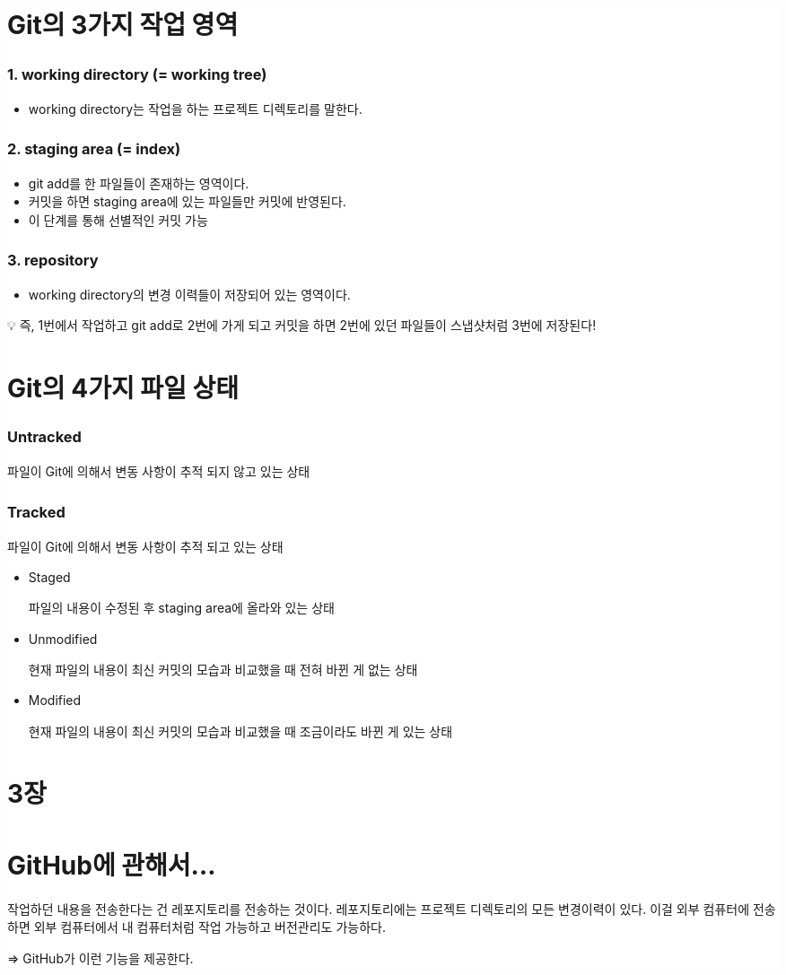 # Git의 3가지 작업 영역

### 1. working directory (= working tree)

- working directory는 작업을 하는 프로젝트 디렉토리를 말한다.

### 2. staging area (= index)

- git add를 한 파일들이 존재하는 영역이다.
- 커밋을 하면 staging area에 있는 파일들만 커밋에 반영된다.
- 이 단계를 통해 선별적인 커밋 가능

### 3. repository

- working directory의 변경 이력들이 저장되어 있는 영역이다.

<aside>
💡 즉, 1번에서 작업하고 git add로 2번에 가게 되고 커밋을 하면 2번에 있던 파일들이 스냅샷처럼 3번에 저장된다!

</aside>

# Git의 4가지 파일 상태

### Untracked

파일이 Git에  의해서 변동 사항이 추적 되지 않고 있는 상태

### Tracked

파일이 Git에  의해서 변동 사항이 추적 되고 있는 상태

- Staged
    
    파일의 내용이 수정된 후 staging area에 올라와 있는 상태
    
- Unmodified
    
    현재 파일의 내용이 최신 커밋의 모습과 비교했을 때 전혀 바뀐 게 없는 상태
    
- Modified
    
    현재 파일의 내용이 최신 커밋의 모습과 비교했을 때 조금이라도 바뀐 게 있는 상태
    

# 3장

# GitHub에 관해서…

작업하던 내용을 전송한다는 건 레포지토리를 전송하는 것이다. 레포지토리에는 프로젝트 디렉토리의 모든 변경이력이 있다. 이걸 외부 컴퓨터에 전송하면 외부 컴퓨터에서 내 컴퓨터처럼 작업 가능하고 버전관리도 가능하다. 

 ⇒ GitHub가 이런 기능을 제공한다.
